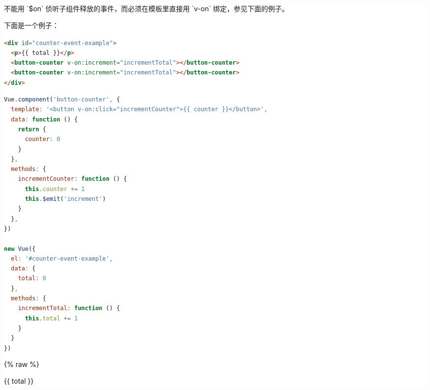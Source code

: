 <p class="tip">不能用 `$on` 侦听子组件释放的事件，而必须在模板里直接用 `v-on` 绑定，参见下面的例子。</p>

下面是一个例子：

``` html
<div id="counter-event-example">
  <p>{{ total }}</p>
  <button-counter v-on:increment="incrementTotal"></button-counter>
  <button-counter v-on:increment="incrementTotal"></button-counter>
</div>
```

``` js
Vue.component('button-counter', {
  template: '<button v-on:click="incrementCounter">{{ counter }}</button>',
  data: function () {
    return {
      counter: 0
    }
  },
  methods: {
    incrementCounter: function () {
      this.counter += 1
      this.$emit('increment')
    }
  },
})

new Vue({
  el: '#counter-event-example',
  data: {
    total: 0
  },
  methods: {
    incrementTotal: function () {
      this.total += 1
    }
  }
})
```

{% raw %}
<div id="counter-event-example" class="demo">
  <p>{{ total }}</p>
  <button-counter v-on:increment="incrementTotal"></button-counter>
  <button-counter v-on:increment="incrementTotal"></button-counter>
</div>
<script>
Vue.component('button-counter', {
  template: '<button v-on:click="incrementCounter">{{ counter }}</button>',
  data: function () {
    return {
      counter: 0
    }
  },
  methods: {
    incrementCounter: function () {
      this.counter += 1
      this.$emit('increment')
    }
  },
})
new Vue({
  el: '#counter-event-example',
  data: {
    total: 0